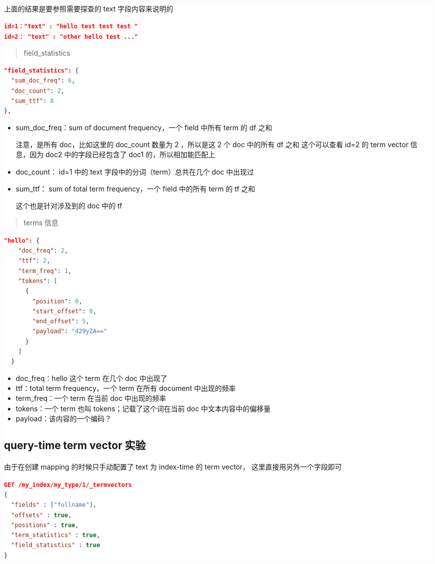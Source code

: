上面的结果是要参照需要探查的 text 字段内容来说明的

```json
id=1："text" : "hello test test test "
id=2： "text" : "other hello test ..."
```

> field_statistics

```json
"field_statistics": {
  "sum_doc_freq": 6,
  "doc_count": 2,
  "sum_ttf": 8
},
```

- sum_doc_freq：sum of document frequency，一个 field 中所有 term 的 df 之和

  注意，是所有 doc，比如这里的 doc_count 数量为 2 ，所以是这 2 个 doc 中的所有 df 之和
  这个可以查看 id=2 的 term vector 信息，因为 doc2 中的字段已经包含了 doc1 的，所以相加能匹配上
- doc_count： id=1 中的 text 字段中的分词（term）总共在几个 doc 中出现过
- sum_ttf： sum of total term frequency，一个 field 中的所有 term 的 tf 之和

  这个也是针对涉及到的 doc 中的 tf

> terms 信息

```json
"hello": {
    "doc_freq": 2,
    "ttf": 2,
    "term_freq": 1,
    "tokens": [
      {
        "position": 0,
        "start_offset": 0,
        "end_offset": 5,
        "payload": "d29yZA=="
      }
    ]
  }
```
- doc_freq：hello 这个 term 在几个 doc 中出现了
- ttf：total term frequency，一个 term 在所有 document 中出现的频率
- term_freq：一个 term 在当前 doc 中出现的频率
- tokens：一个 term 也叫 tokens；记载了这个词在当前 doc 中文本内容中的偏移量
- payload：该内容的一个编码？

## query-time term vector 实验
由于在创建 mapping 的时候只手动配置了 text 为 index-time 的 term vector，
这里直接用另外一个字段即可

```json
GET /my_index/my_type/1/_termvectors
{
  "fields" : ["fullname"],
  "offsets" : true,
  "positions" : true,
  "term_statistics" : true,
  "field_statistics" : true
}
```

